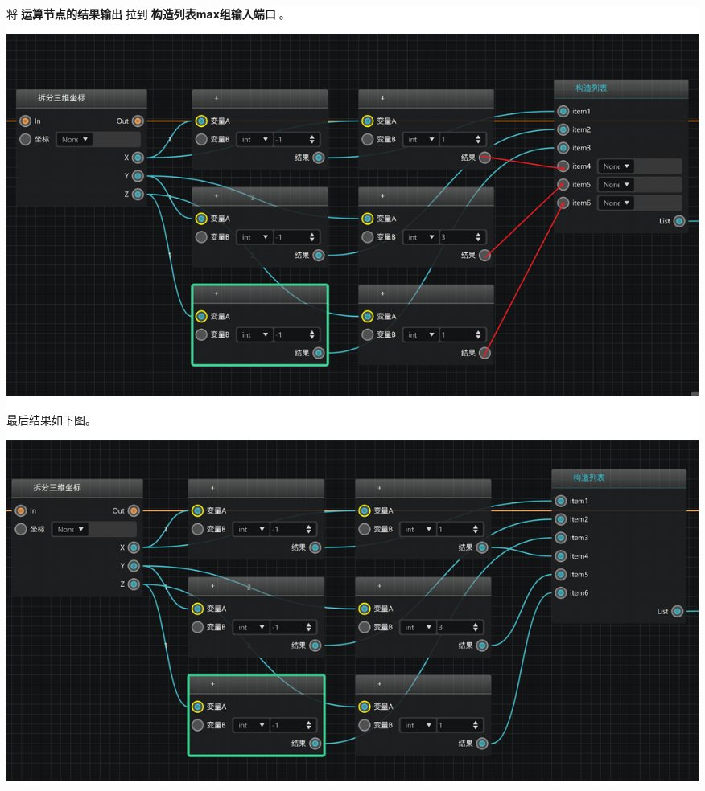 

将 **运算节点的结果输出** 拉到 **构造列表max组输入端口** 。

![image-20220904073627091](./image/3_33.png)



最后结果如下图。

![image-20220904073627091](./image/3_34.png)
